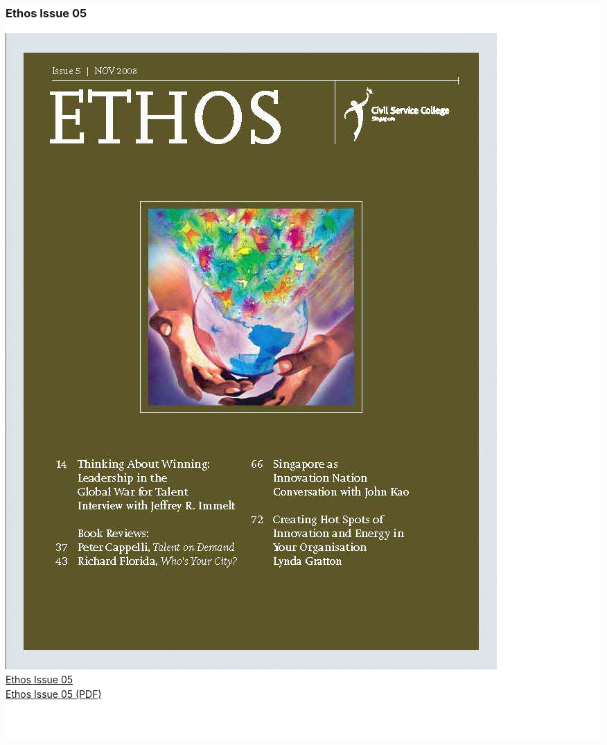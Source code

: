 <div class="ethosprint">
<h3> Ethos Issue 05</h3>

<img src="/images/Ethos_Images/Ethos_Issue_05/Ethos05.jpg"><br>
	<a href="#">Ethos Issue 05</a><br>
	<a href="#">Ethos Issue 05 (PDF)</a>
</div><br><br>
